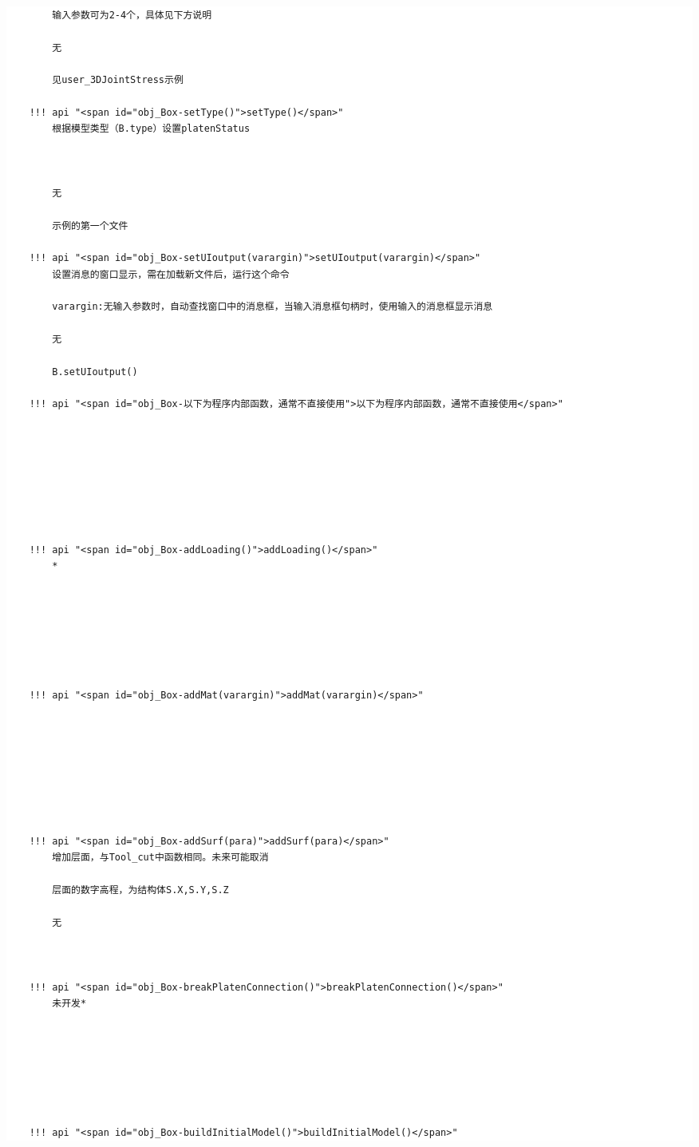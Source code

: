             输入参数可为2-4个，具体见下方说明

            无

            见user_3DJointStress示例

        !!! api "<span id="obj_Box-setType()">setType()</span>"
            根据模型类型（B.type）设置platenStatus

            

            无

            示例的第一个文件

        !!! api "<span id="obj_Box-setUIoutput(varargin)">setUIoutput(varargin)</span>"
            设置消息的窗口显示，需在加载新文件后，运行这个命令

            varargin:无输入参数时，自动查找窗口中的消息框，当输入消息框句柄时，使用输入的消息框显示消息

            无

            B.setUIoutput()

        !!! api "<span id="obj_Box-以下为程序内部函数，通常不直接使用">以下为程序内部函数，通常不直接使用</span>"
            

            

            

            

        !!! api "<span id="obj_Box-addLoading()">addLoading()</span>"
            *

            

            

            

        !!! api "<span id="obj_Box-addMat(varargin)">addMat(varargin)</span>"
            

            

            

            

        !!! api "<span id="obj_Box-addSurf(para)">addSurf(para)</span>"
            增加层面，与Tool_cut中函数相同。未来可能取消

            层面的数字高程，为结构体S.X,S.Y,S.Z

            无

            

        !!! api "<span id="obj_Box-breakPlatenConnection()">breakPlatenConnection()</span>"
            未开发*

            

            

            

        !!! api "<span id="obj_Box-buildInitialModel()">buildInitialModel()</span>"
            

            
